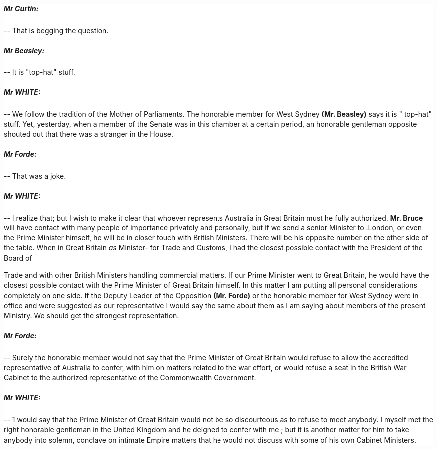 ##### Mr Curtin:

--  That is begging the question. 

##### Mr Beasley:

--  It is "top-hat" stuff. 

##### Mr WHITE:

-- We follow the tradition of the Mother of Parliaments. The honorable member for West Sydney  **(Mr. Beasley)**  says it is " top-hat" stuff. Yet, yesterday, when  a  member of the Senate was in this chamber at a certain period, an honorable gentleman opposite shouted out that there was  a  stranger in the House. 

##### Mr Forde:

--  That was a joke. 

##### Mr WHITE:

-- I realize that; but I wish to make it clear that whoever represents Australia in Great Britain must he fully authorized.  **Mr. Bruce**  will have contact with many people of importance privately and personally, but if we send a senior Minister to .London, or even the Prime Minister himself, he will be in closer touch with British Ministers. There will be his opposite number on the other side of the table. When in Great Britain  *as*  Minister- for Trade and Customs, I had the closest possible contact with the  President  of the Board of 

Trade and with other British Ministers handling commercial matters. If our Prime Minister went to Great Britain, he would have the closest possible contact with the Prime Minister of Great Britain himself. In this matter I am putting all personal considerations completely on one side. If the  Deputy  Leader of the Opposition  **(Mr. Forde)**  or the honorable member for West Sydney were in office and were suggested as our representative I would say the same about them as I am saying about members of the present Ministry. We should get the strongest representation. 

##### Mr Forde:

-- Surely the honorable member would not say that the Prime Minister of Great Britain would refuse to allow the accredited representative of Australia to confer, with him on matters related to the war effort, or would refuse a seat in the British War Cabinet to the authorized representative of the Commonwealth Government. 

##### Mr WHITE:

-- 1 would say that the Prime Minister of Great Britain would not be so discourteous as to refuse to meet anybody. I myself met the right honorable gentleman in the United Kingdom and he deigned to confer with me ; but it is another  matter  for him to take anybody into solemn, conclave on intimate Empire matters that he would not discuss with some of his own Cabinet Ministers. 

